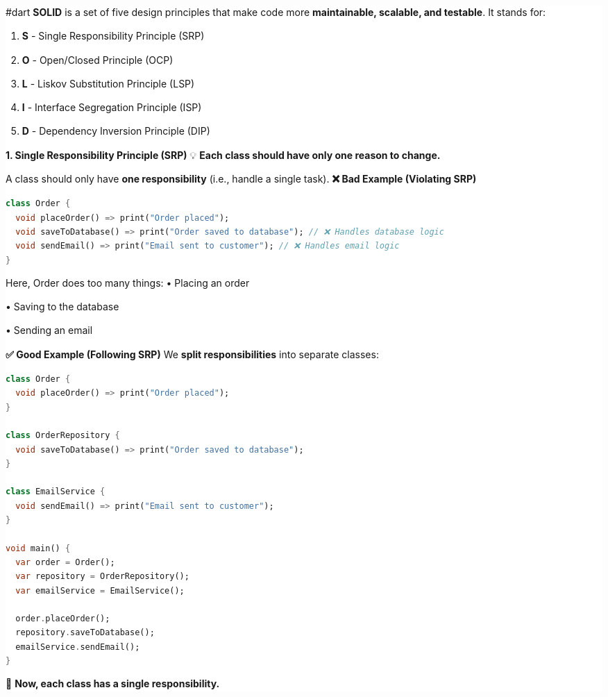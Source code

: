 #dart 
**SOLID** is a set of five design principles that make code more **maintainable, scalable, and testable**. It stands for:

1. **S** - Single Responsibility Principle (SRP)

2. **O** - Open/Closed Principle (OCP)

3. **L** - Liskov Substitution Principle (LSP)

4. **I** - Interface Segregation Principle (ISP)

5. **D** - Dependency Inversion Principle (DIP)

**1. Single Responsibility Principle (SRP)**
💡 **Each class should have only one reason to change.**

A class should only have **one responsibility** (i.e., handle a single task).
**❌ Bad Example (Violating SRP)**
```dart
class Order {
  void placeOrder() => print("Order placed");
  void saveToDatabase() => print("Order saved to database"); // ❌ Handles database logic
  void sendEmail() => print("Email sent to customer"); // ❌ Handles email logic
}
```

Here, Order does too many things:
• Placing an order

• Saving to the database

• Sending an email

**✅ Good Example (Following SRP)**
We **split responsibilities** into separate classes:
```dart
class Order {
  void placeOrder() => print("Order placed");
}

class OrderRepository {
  void saveToDatabase() => print("Order saved to database");
}

class EmailService {
  void sendEmail() => print("Email sent to customer");
}

void main() {
  var order = Order();
  var repository = OrderRepository();
  var emailService = EmailService();

  order.placeOrder();
  repository.saveToDatabase();
  emailService.sendEmail();
}
```
🔹 **Now, each class has a single responsibility.**

